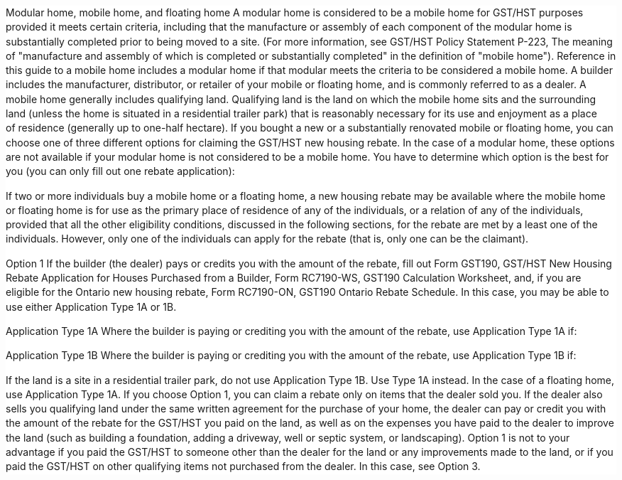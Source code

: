 
Modular home, mobile home, and floating home
A modular home is considered to be a mobile home for GST/HST purposes provided it meets certain criteria, including that the manufacture or assembly of each component of the modular home is substantially completed prior to being moved to a site. (For more information, see GST/HST Policy Statement P-223, The meaning of "manufacture and assembly of which is completed or substantially completed" in the definition of "mobile home").
Reference in this guide to a mobile home includes a modular home if that modular meets the criteria to be considered a mobile home.
A builder includes the manufacturer, distributor, or retailer of your mobile or floating home, and is commonly referred to as a dealer. A mobile home generally includes qualifying land. Qualifying land is the land on which the mobile home sits and the surrounding land (unless the home is situated in a residential trailer park) that is reasonably necessary for its use and enjoyment as a place of residence (generally up to one-half hectare).
If you bought a new or a substantially renovated mobile or floating home, you can choose one of three different options for claiming the GST/HST new housing rebate. In the case of a modular home, these options are not available if your modular home is not considered to be a mobile home.
You have to determine which option is the best for you (you can only fill out one rebate application):

If two or more individuals buy a mobile home or a floating home, a new housing rebate may be available where the mobile home or floating home is for use as the primary place of residence of any of the individuals, or a relation of any of the individuals, provided that all the other eligibility conditions, discussed in the following sections, for the rebate are met by a least one of the individuals. However, only one of the individuals can apply for the rebate (that is, only one can be the claimant).


Option 1
If the builder (the dealer) pays or credits you with the amount of the rebate, fill out Form GST190, GST/HST New Housing Rebate Application for Houses Purchased from a Builder, Form RC7190-WS, GST190 Calculation Worksheet, and, if you are eligible for the Ontario new housing rebate, Form RC7190-ON, GST190 Ontario Rebate Schedule. In this case, you may be able to use either Application Type 1A or 1B.


Application Type 1A
Where the builder is paying or crediting you with the amount of the rebate, use Application Type 1A if:



Application Type 1B
Where the builder is paying or crediting you with the amount of the rebate, use Application Type 1B if:

If the land is a site in a residential trailer park, do not use Application Type 1B. Use Type 1A instead.
In the case of a floating home, use Application Type 1A.
If you choose Option 1, you can claim a rebate only on items that the dealer sold you. If the dealer also sells you qualifying land under the same written agreement for the purchase of your home, the dealer can pay or credit you with the amount of the rebate for the GST/HST you paid on the land, as well as on the expenses you have paid to the dealer to improve the land (such as building a foundation, adding a driveway, well or septic system, or landscaping).
Option 1 is not to your advantage if you paid the GST/HST to someone other than the dealer for the land or any improvements made to the land, or if you paid the GST/HST on other qualifying items not purchased from the dealer. In this case, see Option 3.
